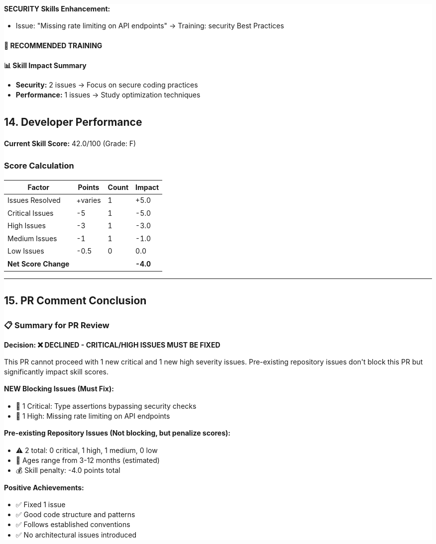 **SECURITY Skills Enhancement:**
- Issue: "Missing rate limiting on API endpoints"
  → Training: security Best Practices

#### 📖 RECOMMENDED TRAINING

#### 📊 Skill Impact Summary

- **Security:** 2 issues → Focus on secure coding practices
- **Performance:** 1 issues → Study optimization techniques
## 14. Developer Performance

**Current Skill Score:** 42.0/100 (Grade: F)

### Score Calculation
| Factor | Points | Count | Impact |
|--------|--------|-------|--------|
| Issues Resolved | +varies | 1 | +5.0 |
| Critical Issues | -5 | 1 | -5.0 |
| High Issues | -3 | 1 | -3.0 |
| Medium Issues | -1 | 1 | -1.0 |
| Low Issues | -0.5 | 0 | 0.0 |
| **Net Score Change** | | | **-4.0** |

---

## 15. PR Comment Conclusion

### 📋 Summary for PR Review

**Decision: ❌ DECLINED - CRITICAL/HIGH ISSUES MUST BE FIXED**

This PR cannot proceed with 1 new critical and 1 new high severity issues. Pre-existing repository issues don't block this PR but significantly impact skill scores.

**NEW Blocking Issues (Must Fix):**
- 🚨 1 Critical: Type assertions bypassing security checks
- 🚨 1 High: Missing rate limiting on API endpoints



**Pre-existing Repository Issues (Not blocking, but penalize scores):**
- ⚠️ 2 total: 0 critical, 1 high, 1 medium, 0 low
- 📅 Ages range from 3-12 months (estimated)
- 💰 Skill penalty: -4.0 points total

**Positive Achievements:**
- ✅ Fixed 1 issue
- ✅ Good code structure and patterns
- ✅ Follows established conventions
- ✅ No architectural issues introduced
